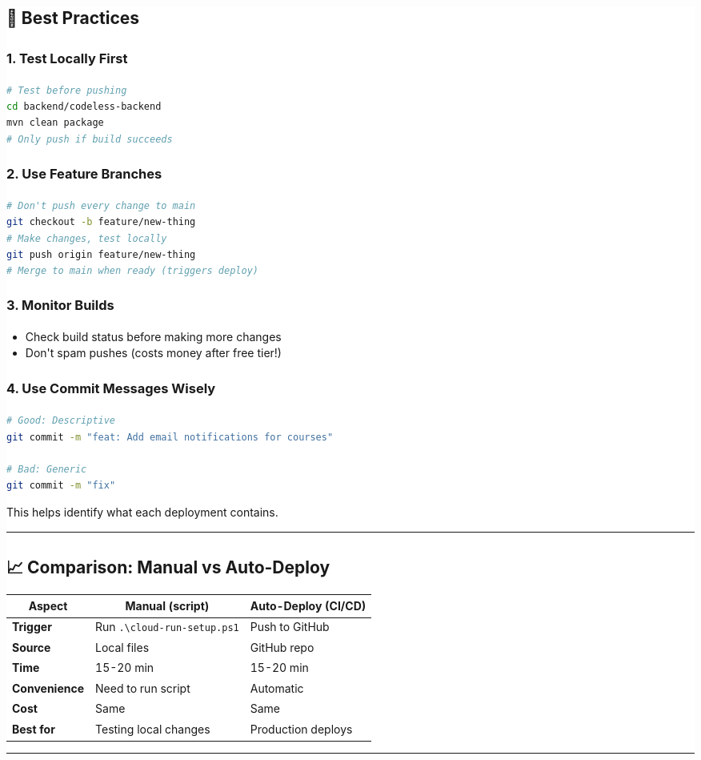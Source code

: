 
## 🎯 **Best Practices**

### **1. Test Locally First**
```bash
# Test before pushing
cd backend/codeless-backend
mvn clean package
# Only push if build succeeds
```

### **2. Use Feature Branches**
```bash
# Don't push every change to main
git checkout -b feature/new-thing
# Make changes, test locally
git push origin feature/new-thing
# Merge to main when ready (triggers deploy)
```

### **3. Monitor Builds**
- Check build status before making more changes
- Don't spam pushes (costs money after free tier!)

### **4. Use Commit Messages Wisely**
```bash
# Good: Descriptive
git commit -m "feat: Add email notifications for courses"

# Bad: Generic
git commit -m "fix"
```

This helps identify what each deployment contains.

---

## 📈 **Comparison: Manual vs Auto-Deploy**

| Aspect | Manual (script) | Auto-Deploy (CI/CD) |
|--------|----------------|---------------------|
| **Trigger** | Run `.\cloud-run-setup.ps1` | Push to GitHub |
| **Source** | Local files | GitHub repo |
| **Time** | 15-20 min | 15-20 min |
| **Convenience** | Need to run script | Automatic |
| **Cost** | Same | Same |
| **Best for** | Testing local changes | Production deploys |

---